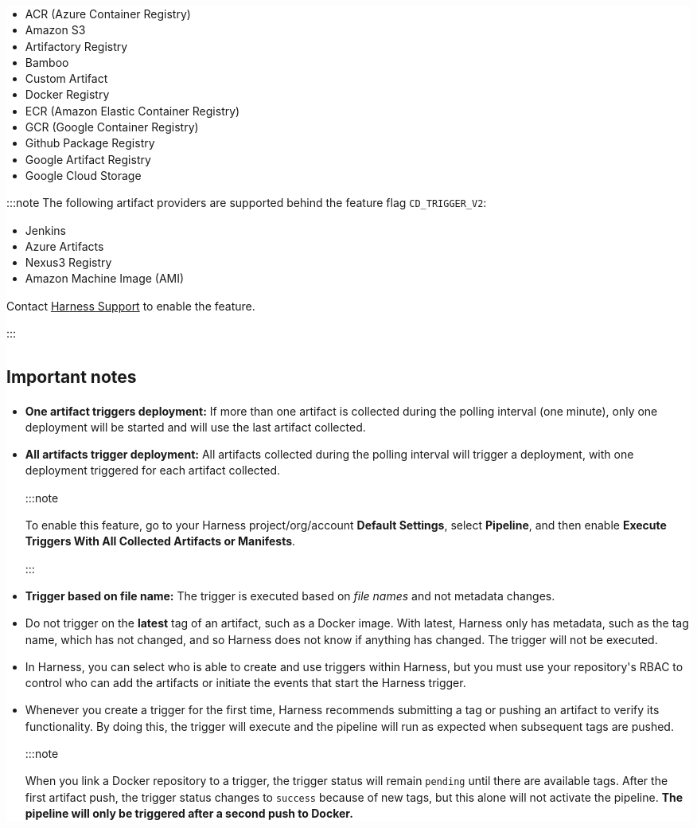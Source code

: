 - ACR (Azure Container Registry)
- Amazon S3
- Artifactory Registry
- Bamboo
- Custom Artifact
- Docker Registry
- ECR (Amazon Elastic Container Registry)
- GCR (Google Container Registry)
- Github Package Registry
- Google Artifact Registry
- Google Cloud Storage

:::note
The following artifact providers are supported behind the feature flag `CD_TRIGGER_V2`:

- Jenkins
- Azure Artifacts
- Nexus3 Registry
- Amazon Machine Image (AMI)

Contact [Harness Support](mailto:support@harness.io) to enable the feature.

:::

## Important notes

- **One artifact triggers deployment:** If more than one artifact is collected during the polling interval (one minute), only one deployment will be started and will use the last artifact collected.
- **All artifacts trigger deployment:** All artifacts collected during the polling interval will trigger a deployment, with one deployment triggered for each artifact collected.

  :::note

  To enable this feature, go to your Harness project/org/account **Default Settings**, select **Pipeline**, and then enable **Execute Triggers With All Collected Artifacts or Manifests**.

  :::

- **Trigger based on file name:** The trigger is executed based on *file names* and not metadata changes.
- Do not trigger on the **latest** tag of an artifact, such as a Docker image. With latest, Harness only has metadata, such as the tag name, which has not changed, and so Harness does not know if anything has changed. The trigger will not be executed.
- In Harness, you can select who is able to create and use triggers within Harness, but you must use your repository's RBAC to control who can add the artifacts or initiate the events that start the Harness trigger.
- Whenever you create a trigger for the first time, Harness recommends submitting a tag or pushing an artifact to verify its functionality. By doing this, the trigger will execute and the pipeline will run as expected when subsequent tags are pushed.

  :::note

  When you link a Docker repository to a trigger, the trigger status will remain `pending` until there are available tags. After the first artifact push, the trigger status changes to `success` because of new tags, but this alone will not activate the pipeline. **The pipeline will only be triggered after a second push to Docker.**
